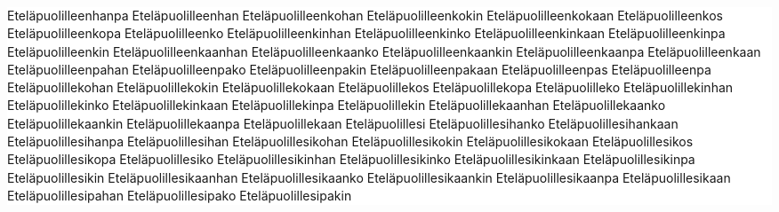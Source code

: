 Eteläpuolilleenhanpa
Eteläpuolilleenhan
Eteläpuolilleenkohan
Eteläpuolilleenkokin
Eteläpuolilleenkokaan
Eteläpuolilleenkos
Eteläpuolilleenkopa
Eteläpuolilleenko
Eteläpuolilleenkinhan
Eteläpuolilleenkinko
Eteläpuolilleenkinkaan
Eteläpuolilleenkinpa
Eteläpuolilleenkin
Eteläpuolilleenkaanhan
Eteläpuolilleenkaanko
Eteläpuolilleenkaankin
Eteläpuolilleenkaanpa
Eteläpuolilleenkaan
Eteläpuolilleenpahan
Eteläpuolilleenpako
Eteläpuolilleenpakin
Eteläpuolilleenpakaan
Eteläpuolilleenpas
Eteläpuolilleenpa
Eteläpuolillekohan
Eteläpuolillekokin
Eteläpuolillekokaan
Eteläpuolillekos
Eteläpuolillekopa
Eteläpuolilleko
Eteläpuolillekinhan
Eteläpuolillekinko
Eteläpuolillekinkaan
Eteläpuolillekinpa
Eteläpuolillekin
Eteläpuolillekaanhan
Eteläpuolillekaanko
Eteläpuolillekaankin
Eteläpuolillekaanpa
Eteläpuolillekaan
Eteläpuolillesi
Eteläpuolillesihanko
Eteläpuolillesihankaan
Eteläpuolillesihanpa
Eteläpuolillesihan
Eteläpuolillesikohan
Eteläpuolillesikokin
Eteläpuolillesikokaan
Eteläpuolillesikos
Eteläpuolillesikopa
Eteläpuolillesiko
Eteläpuolillesikinhan
Eteläpuolillesikinko
Eteläpuolillesikinkaan
Eteläpuolillesikinpa
Eteläpuolillesikin
Eteläpuolillesikaanhan
Eteläpuolillesikaanko
Eteläpuolillesikaankin
Eteläpuolillesikaanpa
Eteläpuolillesikaan
Eteläpuolillesipahan
Eteläpuolillesipako
Eteläpuolillesipakin